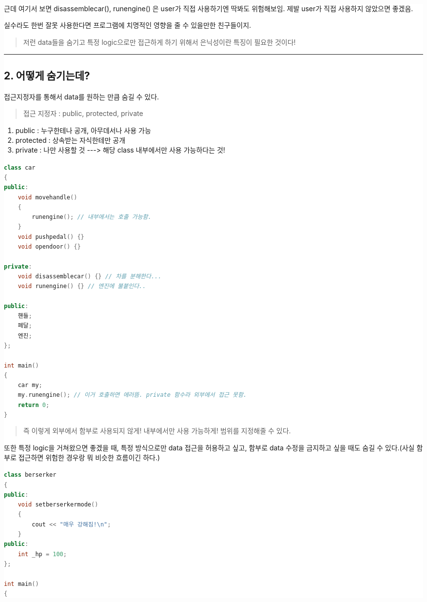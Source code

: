 근데 여기서 보면 disassemblecar(), runengine() 은 user가 직접 사용하기엔 딱봐도 위험해보임. 제발 user가 직접 사용하지 않았으면 좋겠음.

실수라도 한번 잘못 사용한다면 프로그램에 치명적인 영향을 줄 수 있을만한 친구들이지.

>저런 data들을 숨기고 특정 logic으로만 접근하게 하기 위해서 은닉성이란 특징이 필요한 것이다!

---

## 2. 어떻게 숨기는데?

접근지정자를 통해서 data를 원하는 만큼 숨길 수 있다.

> 접근 지정자 : public, protected, private

1. public : 누구한테나 공개, 아무데서나 사용 가능
2. protected : 상속받는 자식한테만 공개
3. private : 나만 사용할 것 ---> 해당 class 내부에서만 사용 가능하다는 것!

```cpp
class car
{
public:
	void movehandle() 
	{
		runengine(); // 내부에서는 호출 가능함.
	}
	void pushpedal() {}
	void opendoor() {}

private:
	void disassemblecar() {} // 차를 분해한다...
	void runengine() {} // 엔진에 불붙인다..

public:
	핸들;
	페달;
	엔진;
};

int main()
{
	car my;
	my.runengine(); // 이거 호출하면 에러뜸. private 함수라 외부에서 접근 못함.
	return 0;
}

```

>즉 이렇게 외부에서 함부로 사용되지 않게! 내부에서만 사용 가능하게! 범위를 지정해줄 수 있다.


또한 특정 logic을 거쳐왔으면 좋겠을 때, 특정 방식으로만 data 접근을 허용하고 싶고, 함부로 data 수정을 금지하고 싶을 때도 숨길 수 있다.(사실 함부로 접근하면 위험한 경우랑 뭐 비슷한 흐름이긴 하다.)


```cpp
class berserker
{
public:
	void setberserkermode()
	{
		cout << "매우 강해짐!\n";
	}
public:
	int _hp = 100;
};

int main()
{
```